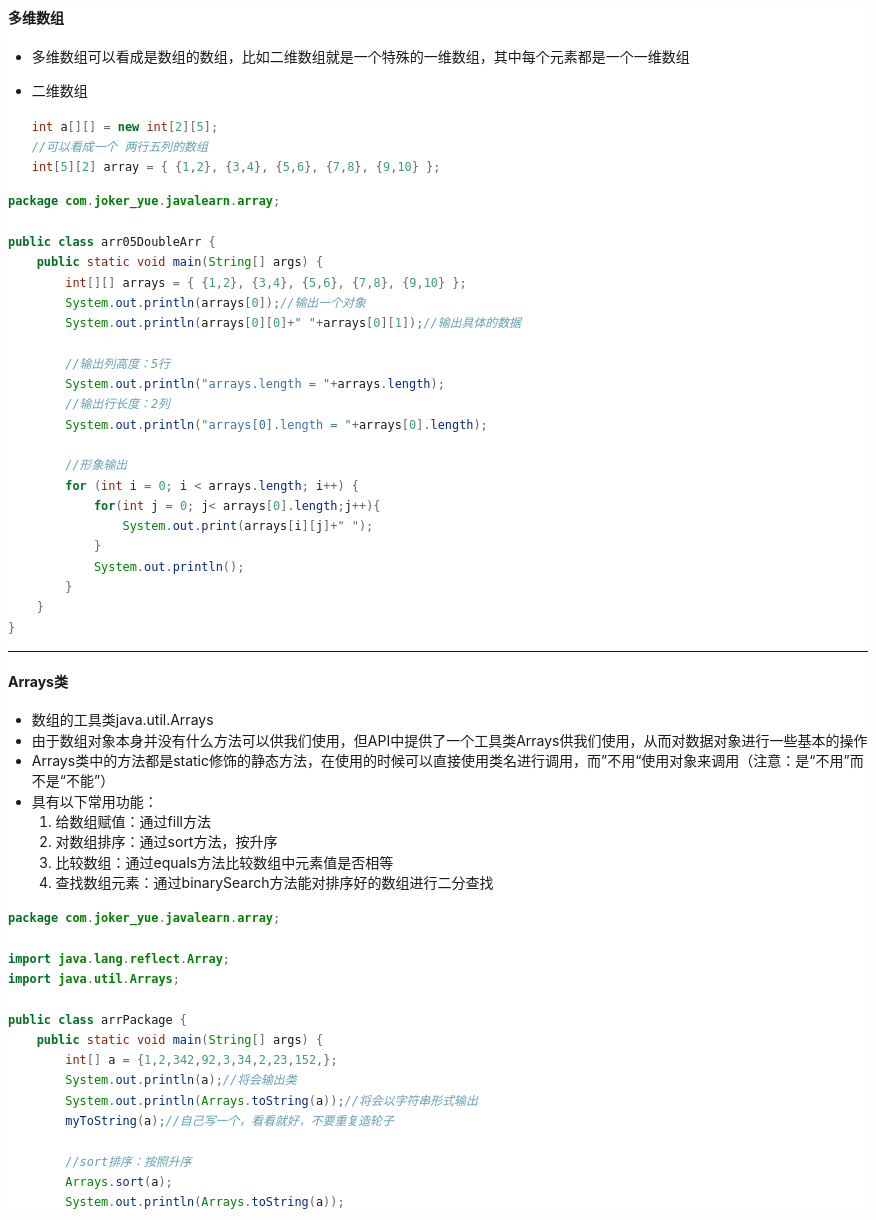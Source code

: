 #### 多维数组

* 多维数组可以看成是数组的数组，比如二维数组就是一个特殊的一维数组，其中每个元素都是一个一维数组

* 二维数组

  ~~~java
  int a[][] = new int[2][5];
  //可以看成一个 两行五列的数组
  int[5][2] array = { {1,2}, {3,4}, {5,6}, {7,8}, {9,10} };
  ~~~

~~~java
package com.joker_yue.javalearn.array;

public class arr05DoubleArr {
    public static void main(String[] args) {
        int[][] arrays = { {1,2}, {3,4}, {5,6}, {7,8}, {9,10} };
        System.out.println(arrays[0]);//输出一个对象
        System.out.println(arrays[0][0]+" "+arrays[0][1]);//输出具体的数据

        //输出列高度：5行
        System.out.println("arrays.length = "+arrays.length);
        //输出行长度：2列
        System.out.println("arrays[0].length = "+arrays[0].length);

        //形象输出
        for (int i = 0; i < arrays.length; i++) {
            for(int j = 0; j< arrays[0].length;j++){
                System.out.print(arrays[i][j]+" ");
            }
            System.out.println();
        }
    }
}

~~~

---

#### Arrays类

* 数组的工具类java.util.Arrays
* 由于数组对象本身并没有什么方法可以供我们使用，但API中提供了一个工具类Arrays供我们使用，从而对数据对象进行一些基本的操作
* Arrays类中的方法都是static修饰的静态方法，在使用的时候可以直接使用类名进行调用，而”不用“使用对象来调用（注意：是“不用”而不是“不能”）
* 具有以下常用功能：
  1. 给数组赋值：通过fill方法
  2. 对数组排序：通过sort方法，按升序
  3. 比较数组：通过equals方法比较数组中元素值是否相等
  4. 查找数组元素：通过binarySearch方法能对排序好的数组进行二分查找

~~~java
package com.joker_yue.javalearn.array;

import java.lang.reflect.Array;
import java.util.Arrays;

public class arrPackage {
    public static void main(String[] args) {
        int[] a = {1,2,342,92,3,34,2,23,152,};
        System.out.println(a);//将会输出类
        System.out.println(Arrays.toString(a));//将会以字符串形式输出
        myToString(a);//自己写一个，看看就好，不要重复造轮子

        //sort排序：按照升序
        Arrays.sort(a);
        System.out.println(Arrays.toString(a));
~~~